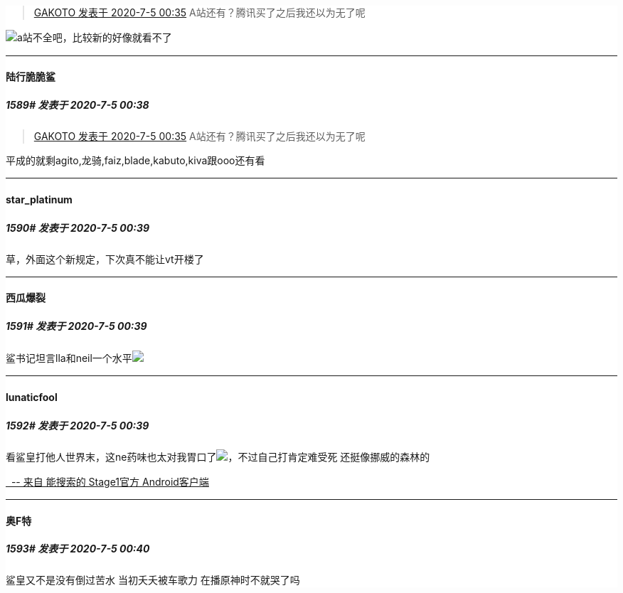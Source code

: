 <blockquote><a href="httphttps://bbs.saraba1st.com/2b/forum.php?mod=redirect&amp;goto=findpost&amp;pid=48071279&amp;ptid=1945741" target="_blank">GAKOTO 发表于 2020-7-5 00:35</a>
A站还有？腾讯买了之后我还以为无了呢</blockquote>
<img src="https://static.saraba1st.com/image/smiley/face2017/059.png" referrerpolicy="no-referrer">a站不全吧，比较新的好像就看不了


-----

####  陆行脆脆鲨  
##### 1589#       发表于 2020-7-5 00:38


<blockquote><a href="httphttps://bbs.saraba1st.com/2b/forum.php?mod=redirect&amp;goto=findpost&amp;pid=48071279&amp;ptid=1945741" target="_blank">GAKOTO 发表于 2020-7-5 00:35</a>
A站还有？腾讯买了之后我还以为无了呢</blockquote>
平成的就剩agito,龙骑,faiz,blade,kabuto,kiva跟ooo还有看


-----

####  star_platinum  
##### 1590#       发表于 2020-7-5 00:39


草，外面这个新规定，下次真不能让vt开楼了


-----

####  西瓜爆裂  
##### 1591#       发表于 2020-7-5 00:39


鲨书记坦言lla和neil一个水平<img src="https://static.saraba1st.com/image/smiley/face2017/067.png" referrerpolicy="no-referrer">


-----

####  lunaticfool  
##### 1592#       发表于 2020-7-5 00:39


看鲨皇打他人世界末，这ne药味也太对我胃口了<img src="https://static.saraba1st.com/image/smiley/face2017/068.png" referrerpolicy="no-referrer">，不过自己打肯定难受死
还挺像挪威的森林的

[  -- 来自 能搜索的 Stage1官方 Android客户端](https://www.coolapk.com/apk/140634)


-----

####  奥F特  
##### 1593#       发表于 2020-7-5 00:40


鲨皇又不是没有倒过苦水 当初夭夭被车歌力 在播原神时不就哭了吗

